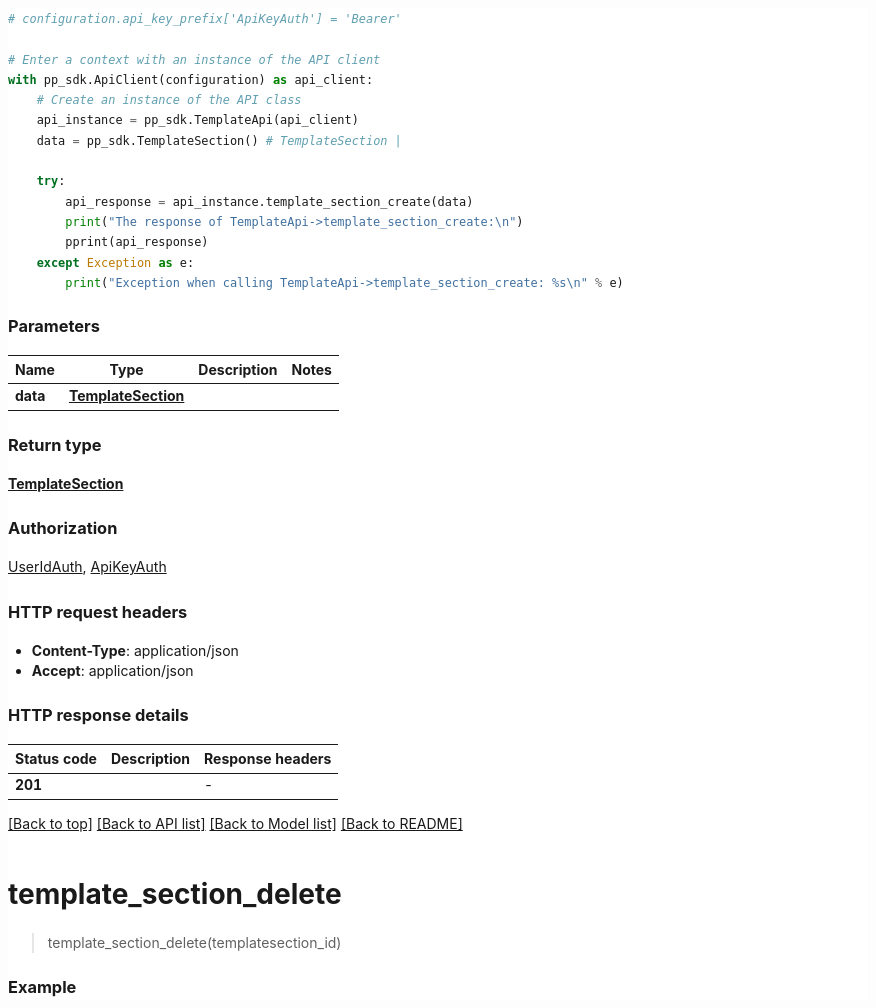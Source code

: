```python
# configuration.api_key_prefix['ApiKeyAuth'] = 'Bearer'

# Enter a context with an instance of the API client
with pp_sdk.ApiClient(configuration) as api_client:
    # Create an instance of the API class
    api_instance = pp_sdk.TemplateApi(api_client)
    data = pp_sdk.TemplateSection() # TemplateSection | 

    try:
        api_response = api_instance.template_section_create(data)
        print("The response of TemplateApi->template_section_create:\n")
        pprint(api_response)
    except Exception as e:
        print("Exception when calling TemplateApi->template_section_create: %s\n" % e)
```



### Parameters


Name | Type | Description  | Notes
------------- | ------------- | ------------- | -------------
 **data** | [**TemplateSection**](TemplateSection.md)|  | 

### Return type

[**TemplateSection**](TemplateSection.md)

### Authorization

[UserIdAuth](../README.md#UserIdAuth), [ApiKeyAuth](../README.md#ApiKeyAuth)

### HTTP request headers

 - **Content-Type**: application/json
 - **Accept**: application/json

### HTTP response details

| Status code | Description | Response headers |
|-------------|-------------|------------------|
**201** |  |  -  |

[[Back to top]](#) [[Back to API list]](../README.md#documentation-for-api-endpoints) [[Back to Model list]](../README.md#documentation-for-models) [[Back to README]](../README.md)

# **template_section_delete**
> template_section_delete(templatesection_id)

### Example
